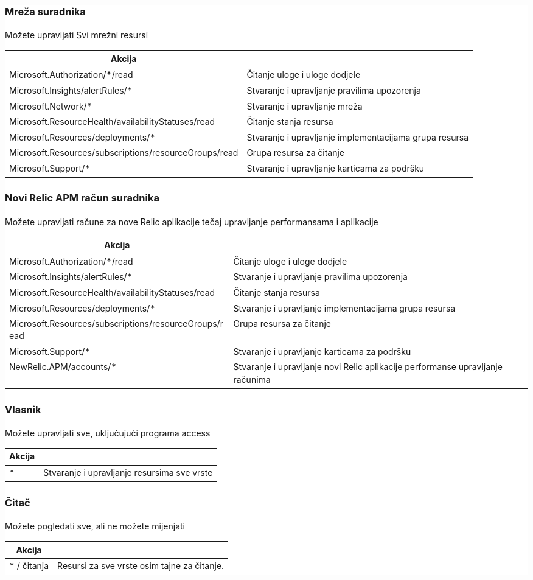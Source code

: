 ### <a name="network-contributor"></a>Mreža suradnika
Možete upravljati Svi mrežni resursi

| **Akcija** ||
| ------- | ------ |
| Microsoft.Authorization/*/read | Čitanje uloge i uloge dodjele |
| Microsoft.Insights/alertRules/* | Stvaranje i upravljanje pravilima upozorenja |
| Microsoft.Network/* | Stvaranje i upravljanje mreža |
| Microsoft.ResourceHealth/availabilityStatuses/read | Čitanje stanja resursa |
| Microsoft.Resources/deployments/* | Stvaranje i upravljanje implementacijama grupa resursa |
| Microsoft.Resources/subscriptions/resourceGroups/read | Grupa resursa za čitanje |
| Microsoft.Support/* | Stvaranje i upravljanje karticama za podršku |

### <a name="new-relic-apm-account-contributor"></a>Novi Relic APM račun suradnika
Možete upravljati račune za nove Relic aplikacije tečaj upravljanje performansama i aplikacije

| **Akcija** ||
| ------- | ------ |
| Microsoft.Authorization/*/read | Čitanje uloge i uloge dodjele |
| Microsoft.Insights/alertRules/* | Stvaranje i upravljanje pravilima upozorenja |
| Microsoft.ResourceHealth/availabilityStatuses/read | Čitanje stanja resursa |
| Microsoft.Resources/deployments/* | Stvaranje i upravljanje implementacijama grupa resursa |
| Microsoft.Resources/subscriptions/resourceGroups/read | Grupa resursa za čitanje |
| Microsoft.Support/* | Stvaranje i upravljanje karticama za podršku |
| NewRelic.APM/accounts/* | Stvaranje i upravljanje novi Relic aplikacije performanse upravljanje računima |

### <a name="owner"></a>Vlasnik
Možete upravljati sve, uključujući programa access

| **Akcija** ||
| ------- | ------ |
| * | Stvaranje i upravljanje resursima sve vrste |

### <a name="reader"></a>Čitač
Možete pogledati sve, ali ne možete mijenjati

| **Akcija** ||
| ------- | ------ |
| * / čitanja | Resursi za sve vrste osim tajne za čitanje. |
